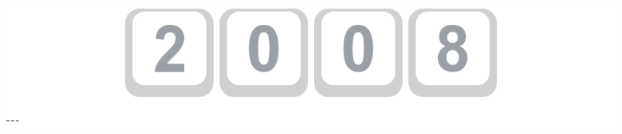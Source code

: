  <div style='width: 100%; margin: 0 auto;'><p align='center'><img height='133px' src='pictures/space.svg'><img height='133px' src='pictures/e/2.svg'><img height='133px' src='pictures/e/0.svg'><img height='133px' src='pictures/e/0.svg'><img height='133px' src='pictures/e/8.svg'><img height='133px' src='pictures/space.svg'></p></div> 
---